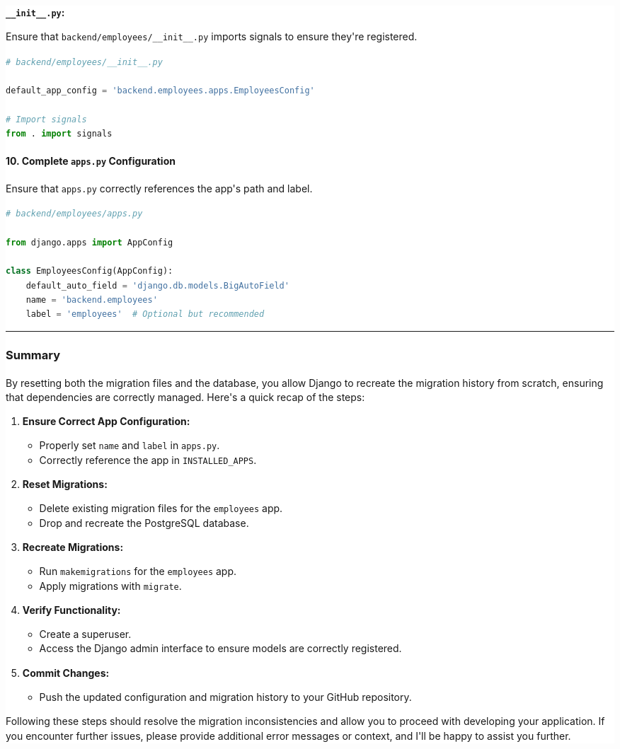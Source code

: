 **`__init__.py`:**

Ensure that `backend/employees/__init__.py` imports signals to ensure they're registered.

```python
# backend/employees/__init__.py

default_app_config = 'backend.employees.apps.EmployeesConfig'

# Import signals
from . import signals
```

#### **10. Complete `apps.py` Configuration**

Ensure that `apps.py` correctly references the app's path and label.

```python
# backend/employees/apps.py

from django.apps import AppConfig

class EmployeesConfig(AppConfig):
    default_auto_field = 'django.db.models.BigAutoField'
    name = 'backend.employees'
    label = 'employees'  # Optional but recommended
```

---

### **Summary**

By resetting both the migration files and the database, you allow Django to recreate the migration history from scratch, ensuring that dependencies are correctly managed. Here's a quick recap of the steps:

1. **Ensure Correct App Configuration:**
   - Properly set `name` and `label` in `apps.py`.
   - Correctly reference the app in `INSTALLED_APPS`.

2. **Reset Migrations:**
   - Delete existing migration files for the `employees` app.
   - Drop and recreate the PostgreSQL database.

3. **Recreate Migrations:**
   - Run `makemigrations` for the `employees` app.
   - Apply migrations with `migrate`.

4. **Verify Functionality:**
   - Create a superuser.
   - Access the Django admin interface to ensure models are correctly registered.

5. **Commit Changes:**
   - Push the updated configuration and migration history to your GitHub repository.

Following these steps should resolve the migration inconsistencies and allow you to proceed with developing your application. If you encounter further issues, please provide additional error messages or context, and I'll be happy to assist you further.
